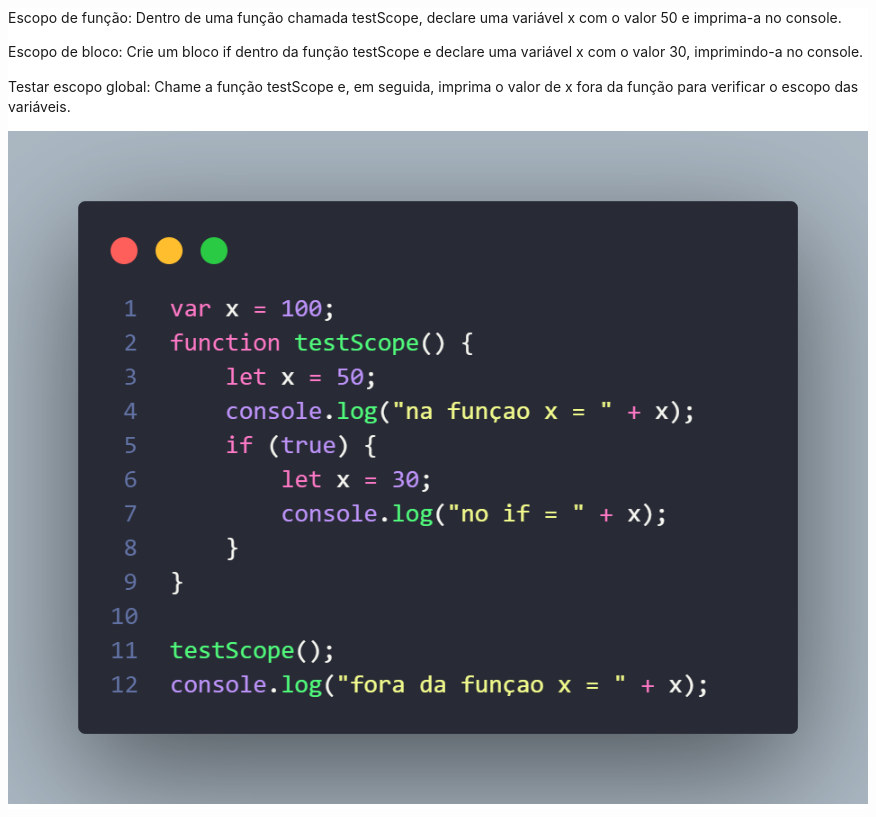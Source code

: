 Escopo de função:
Dentro de uma função chamada testScope, declare uma variável x com o valor 50 e imprima-a no console.

Escopo de bloco:
Crie um bloco if dentro da função testScope e declare uma variável x com o valor 30, imprimindo-a no console.

Testar escopo global:
Chame a função testScope e, em seguida, imprima o valor de x fora da função para verificar o escopo das variáveis.

<p align="center">
  <img alt="Imagem da atividdade" src="./img/q4.png" width="100%">
</p>

